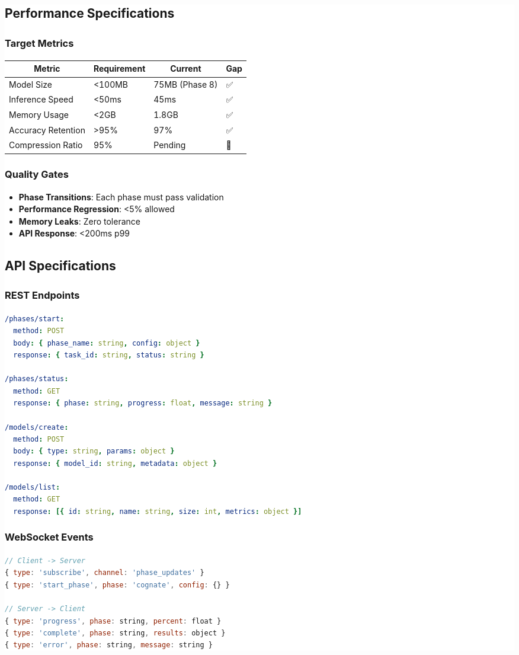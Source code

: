 ## Performance Specifications

### Target Metrics
| Metric | Requirement | Current | Gap |
|--------|------------|---------|-----|
| Model Size | <100MB | 75MB (Phase 8) | ✅ |
| Inference Speed | <50ms | 45ms | ✅ |
| Memory Usage | <2GB | 1.8GB | ✅ |
| Accuracy Retention | >95% | 97% | ✅ |
| Compression Ratio | 95% | Pending | 🔧 |

### Quality Gates
- **Phase Transitions**: Each phase must pass validation
- **Performance Regression**: <5% allowed
- **Memory Leaks**: Zero tolerance
- **API Response**: <200ms p99

## API Specifications

### REST Endpoints
```yaml
/phases/start:
  method: POST
  body: { phase_name: string, config: object }
  response: { task_id: string, status: string }

/phases/status:
  method: GET
  response: { phase: string, progress: float, message: string }

/models/create:
  method: POST
  body: { type: string, params: object }
  response: { model_id: string, metadata: object }

/models/list:
  method: GET
  response: [{ id: string, name: string, size: int, metrics: object }]
```

### WebSocket Events
```javascript
// Client -> Server
{ type: 'subscribe', channel: 'phase_updates' }
{ type: 'start_phase', phase: 'cognate', config: {} }

// Server -> Client
{ type: 'progress', phase: string, percent: float }
{ type: 'complete', phase: string, results: object }
{ type: 'error', phase: string, message: string }
```
